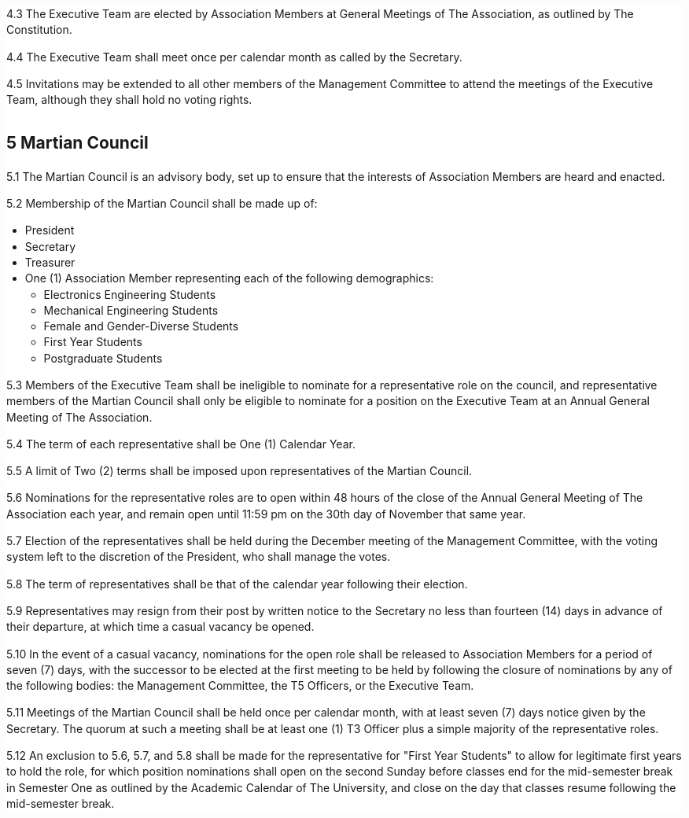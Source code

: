 4.3 The Executive Team are elected by Association Members at General Meetings of The Association, as outlined by The Constitution.

4.4 The Executive Team shall meet once per calendar month as called by the Secretary.

4.5 Invitations may be extended to all other members of the Management Committee to attend the meetings of the Executive Team, although they shall hold no voting rights.

## 5 Martian Council

5.1 The Martian Council is an advisory body, set up to ensure that the interests of Association Members are heard and enacted.

5.2 Membership of the Martian Council shall be made up of:

- President
- Secretary
- Treasurer
- One (1) Association Member representing each of the following demographics:
    - Electronics Engineering Students
    - Mechanical Engineering Students
    - Female and Gender-Diverse Students
    - First Year Students
    - Postgraduate Students

5.3 Members of the Executive Team shall be ineligible to nominate for a representative role on the council, and representative members of the Martian Council shall only be eligible to nominate for a position on the Executive Team at an Annual General Meeting of The Association.

5.4 The term of each representative shall be One (1) Calendar Year.

5.5 A limit of Two (2) terms shall be imposed upon representatives of the Martian Council.

5.6 Nominations for the representative roles are to open within 48 hours of the close of the Annual General Meeting of The Association each year, and remain open until 11:59 pm on the 30th day of November that same year.

5.7 Election of the representatives shall be held during the December meeting of the Management Committee, with the voting system left to the discretion of the President, who shall manage the votes.

5.8 The term of representatives shall be that of the calendar year following their election.

5.9 Representatives may resign from their post by written notice to the Secretary no less than fourteen (14) days in advance of their departure, at which time a casual vacancy be opened.

5.10 In the event of a casual vacancy, nominations for the open role shall be released to Association Members for a period of seven (7) days, with the successor to be elected at the first meeting to be held by following the closure of nominations by any of the following bodies: the Management Committee, the T5 Officers, or the Executive Team.

5.11 Meetings of the Martian Council shall be held once per calendar month, with at least seven (7) days notice given by the Secretary. The quorum at such a meeting shall be at least one (1) T3 Officer plus a simple majority of the representative roles.

5.12 An exclusion to 5.6, 5.7, and 5.8 shall be made for the representative for "First Year Students" to allow for legitimate first years to hold the role, for which position nominations shall open on the second Sunday before classes end for the mid-semester break in Semester One as outlined by the Academic Calendar of The University, and close on the day that classes resume following the mid-semester break.
